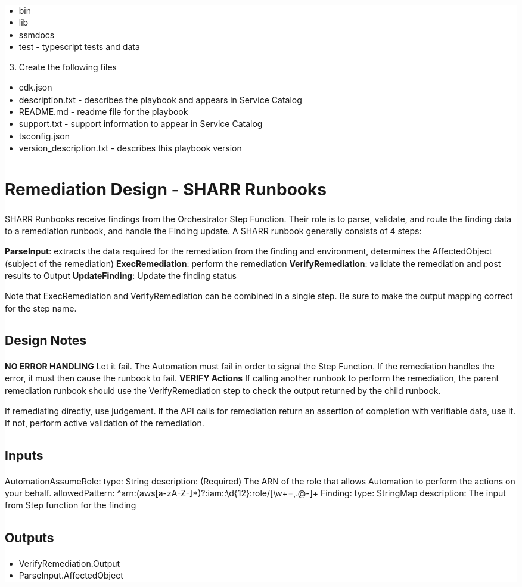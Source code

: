   * bin
  * lib
  * ssmdocs
  * test - typescript tests and data
3. Create the following files
  * cdk.json
  * description.txt - describes the playbook and appears in Service Catalog
  * README.md - readme file for the playbook
  * support.txt - support information to appear in Service Catalog
  * tsconfig.json
  * version_description.txt - describes this playbook version

<a name="remediation-design"></a>
# Remediation Design - SHARR Runbooks

SHARR Runbooks receive findings from the Orchestrator Step Function. Their role is to parse, validate, and route the finding data to a remediation runbook, and handle the Finding update. A SHARR runbook generally consists of 4 steps:

**ParseInput**: extracts the data required for the remediation from the finding and environment, determines the AffectedObject (subject of the remediation)
**ExecRemediation**: perform the remediation
**VerifyRemediation**: validate the remediation and post results to Output
**UpdateFinding**: Update the finding status

Note that ExecRemediation and VerifyRemediation can be combined in a single step. Be sure to make the output mapping correct for the step name.

## Design Notes
**NO ERROR HANDLING**
Let it fail. The Automation must fail in order to signal the Step Function. If the remediation handles the error, it must then cause the runbook to fail.
**VERIFY Actions**
If calling another runbook to perform the remediation, the parent remediation runbook should use the VerifyRemediation step to check the output returned by the child runbook.

If remediating directly, use judgement. If the API calls for remediation return an assertion of completion with verifiable data, use it. If not, perform active validation of the remediation.

## Inputs

  AutomationAssumeRole:
    type: String
    description: (Required) The ARN of the role that allows Automation to perform the actions on your behalf.
    allowedPattern: ^arn:(aws[a-zA-Z-]*)?:iam::\d{12}:role/[\w+=,.@-]+
  Finding:
    type: StringMap
    description: The input from Step function for the finding

## Outputs
  - VerifyRemediation.Output
  - ParseInput.AffectedObject
